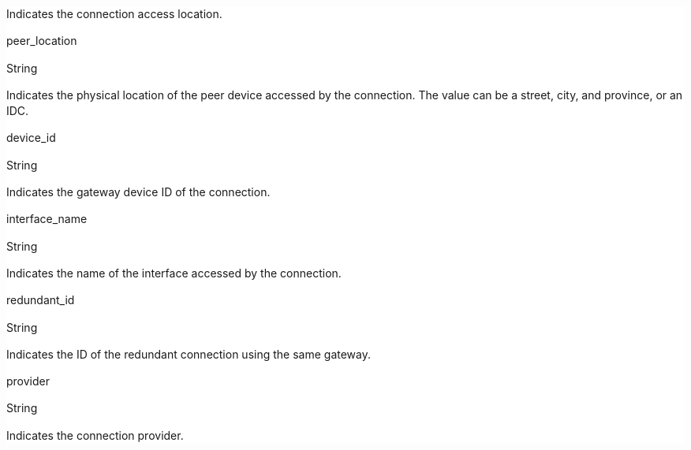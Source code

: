 <td class="cellrowborder" valign="top" width="51.22%" headers="mcps1.1.4.1.3 "><p id="p26355989142540"><a name="p26355989142540"></a><a name="p26355989142540"></a>Indicates the connection access location.</p>
</td>
</tr>
<tr id="row25907407142540"><td class="cellrowborder" valign="top" width="31.7%" headers="mcps1.1.4.1.1 "><p id="p20381527142540"><a name="p20381527142540"></a><a name="p20381527142540"></a>peer_location</p>
</td>
<td class="cellrowborder" valign="top" width="17.080000000000002%" headers="mcps1.1.4.1.2 "><p id="p40291006142540"><a name="p40291006142540"></a><a name="p40291006142540"></a>String</p>
</td>
<td class="cellrowborder" valign="top" width="51.22%" headers="mcps1.1.4.1.3 "><p id="p7480618142540"><a name="p7480618142540"></a><a name="p7480618142540"></a>Indicates the physical location of the peer device accessed by the connection. The value can be a street, city, and province, or an IDC.</p>
</td>
</tr>
<tr id="row55074383142540"><td class="cellrowborder" valign="top" width="31.7%" headers="mcps1.1.4.1.1 "><p id="p17553017142540"><a name="p17553017142540"></a><a name="p17553017142540"></a>device_id</p>
</td>
<td class="cellrowborder" valign="top" width="17.080000000000002%" headers="mcps1.1.4.1.2 "><p id="p12508300142540"><a name="p12508300142540"></a><a name="p12508300142540"></a>String</p>
</td>
<td class="cellrowborder" valign="top" width="51.22%" headers="mcps1.1.4.1.3 "><p id="p59926042142540"><a name="p59926042142540"></a><a name="p59926042142540"></a>Indicates the gateway device ID of the connection.</p>
</td>
</tr>
<tr id="row35945537142540"><td class="cellrowborder" valign="top" width="31.7%" headers="mcps1.1.4.1.1 "><p id="p65323418142540"><a name="p65323418142540"></a><a name="p65323418142540"></a>interface_name</p>
</td>
<td class="cellrowborder" valign="top" width="17.080000000000002%" headers="mcps1.1.4.1.2 "><p id="p56705473142540"><a name="p56705473142540"></a><a name="p56705473142540"></a>String</p>
</td>
<td class="cellrowborder" valign="top" width="51.22%" headers="mcps1.1.4.1.3 "><p id="p60180134142540"><a name="p60180134142540"></a><a name="p60180134142540"></a>Indicates the name of the interface accessed by the connection.</p>
</td>
</tr>
<tr id="row55182886203023"><td class="cellrowborder" valign="top" width="31.7%" headers="mcps1.1.4.1.1 "><p id="p19964412203025"><a name="p19964412203025"></a><a name="p19964412203025"></a>redundant_id</p>
</td>
<td class="cellrowborder" valign="top" width="17.080000000000002%" headers="mcps1.1.4.1.2 "><p id="p6504657203025"><a name="p6504657203025"></a><a name="p6504657203025"></a>String</p>
</td>
<td class="cellrowborder" valign="top" width="51.22%" headers="mcps1.1.4.1.3 "><p id="p62930357203025"><a name="p62930357203025"></a><a name="p62930357203025"></a>Indicates the ID of the redundant connection using the same gateway.</p>
</td>
</tr>
<tr id="row56189731142540"><td class="cellrowborder" valign="top" width="31.7%" headers="mcps1.1.4.1.1 "><p id="p49229905142540"><a name="p49229905142540"></a><a name="p49229905142540"></a>provider</p>
</td>
<td class="cellrowborder" valign="top" width="17.080000000000002%" headers="mcps1.1.4.1.2 "><p id="p28199368142540"><a name="p28199368142540"></a><a name="p28199368142540"></a>String</p>
</td>
<td class="cellrowborder" valign="top" width="51.22%" headers="mcps1.1.4.1.3 "><p id="p29079571213632"><a name="p29079571213632"></a><a name="p29079571213632"></a>Indicates the connection provider.</p>